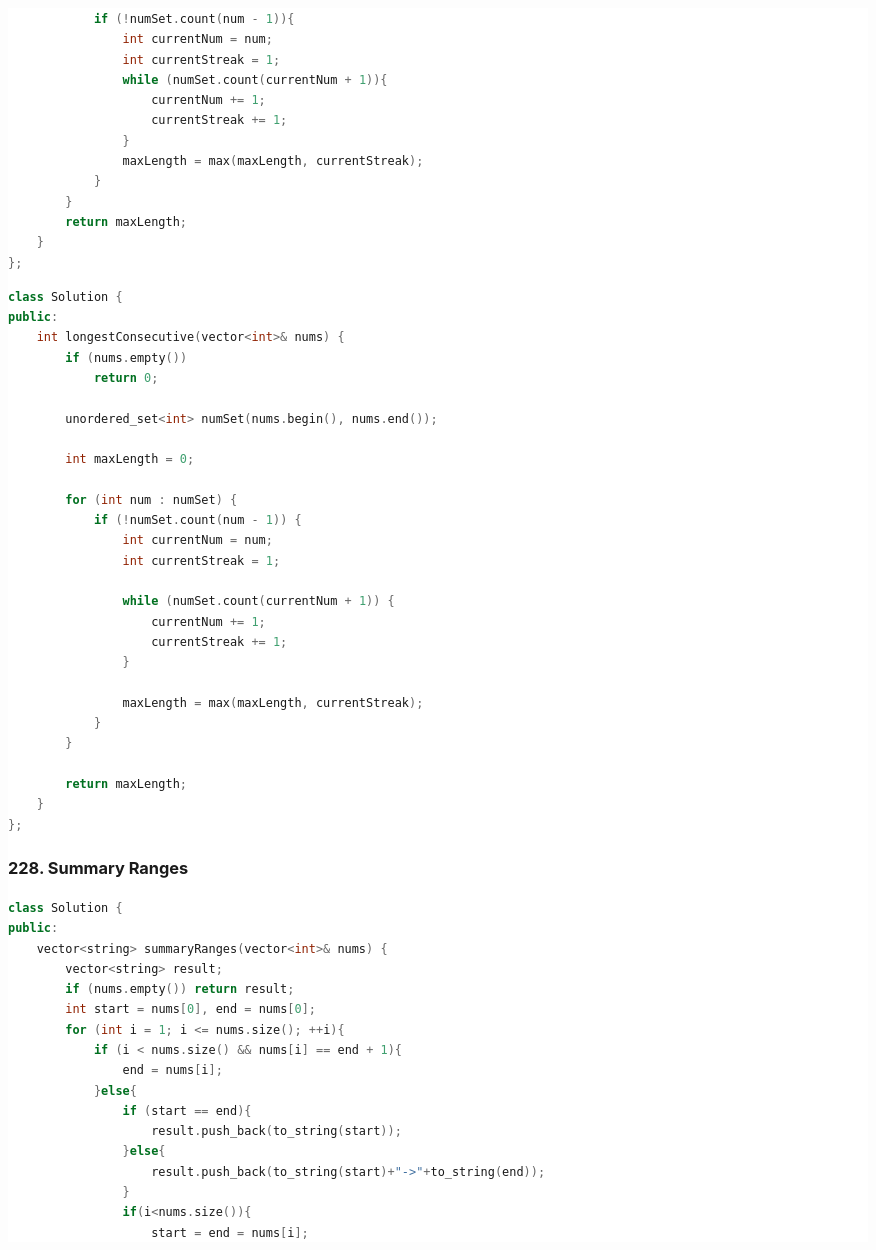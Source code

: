 ```cpp
            if (!numSet.count(num - 1)){
                int currentNum = num;
                int currentStreak = 1;
                while (numSet.count(currentNum + 1)){
                    currentNum += 1;
                    currentStreak += 1;
                }
                maxLength = max(maxLength, currentStreak);
            }
        }
        return maxLength;
    }
};
```
```cpp
class Solution {
public:
    int longestConsecutive(vector<int>& nums) {
        if (nums.empty())
            return 0;
            
        unordered_set<int> numSet(nums.begin(), nums.end());
        
        int maxLength = 0;
        
        for (int num : numSet) {
            if (!numSet.count(num - 1)) {
                int currentNum = num;
                int currentStreak = 1;
                
                while (numSet.count(currentNum + 1)) {
                    currentNum += 1;
                    currentStreak += 1;
                }
                
                maxLength = max(maxLength, currentStreak);
            }
        }
        
        return maxLength;
    }
};
```
### 228. Summary Ranges

```cpp
class Solution {
public:
    vector<string> summaryRanges(vector<int>& nums) {
        vector<string> result;
        if (nums.empty()) return result;
        int start = nums[0], end = nums[0];
        for (int i = 1; i <= nums.size(); ++i){
            if (i < nums.size() && nums[i] == end + 1){
                end = nums[i];
            }else{
                if (start == end){
                    result.push_back(to_string(start));
                }else{
                    result.push_back(to_string(start)+"->"+to_string(end));
                }
                if(i<nums.size()){
                    start = end = nums[i];
```